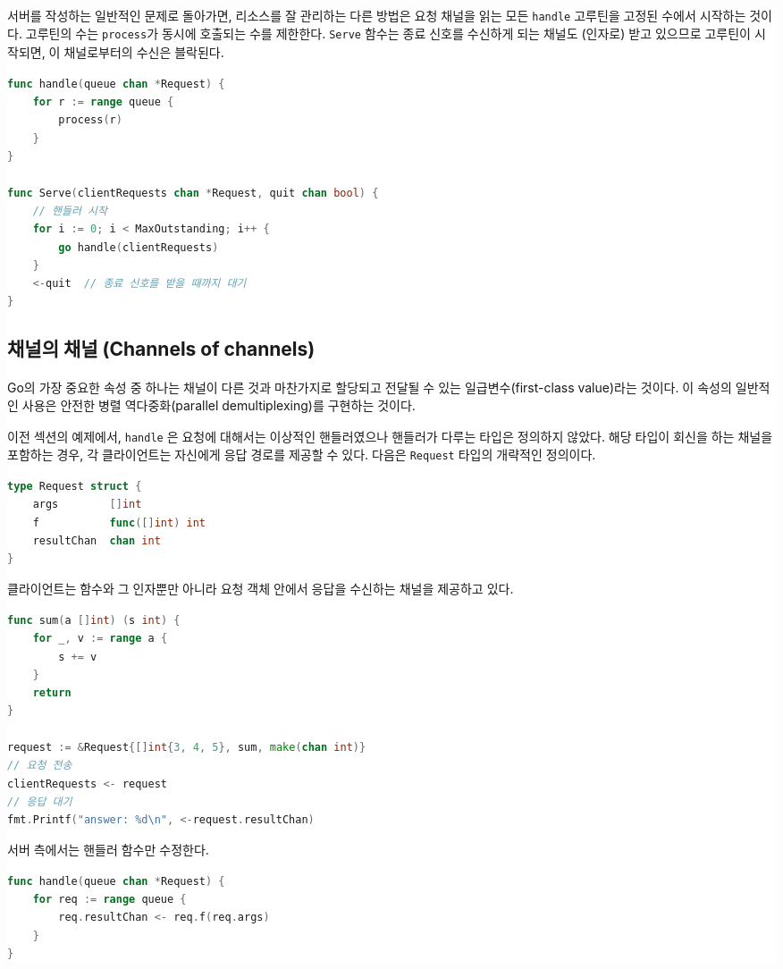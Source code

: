 서버를 작성하는 일반적인 문제로 돌아가면, 리소스를 잘 관리하는 다른 방법은 요청 채널을 읽는 모든 `handle` 고루틴을 고정된 수에서 시작하는 것이다. 고루틴의 수는 `process`가 동시에 호출되는 수를 제한한다. `Serve` 함수는 종료 신호를 수신하게 되는 채널도 (인자로) 받고 있으므로 고루틴이 시작되면, 이 채널로부터의 수신은 블락된다.

```go
func handle(queue chan *Request) {
    for r := range queue {
        process(r)
    }
}

func Serve(clientRequests chan *Request, quit chan bool) {
    // 핸들러 시작
    for i := 0; i < MaxOutstanding; i++ {
        go handle(clientRequests)
    }
    <-quit  // 종료 신호를 받을 때까지 대기
}
```

## 채널의 채널 (Channels of channels)

Go의 가장 중요한 속성 중 하나는 채널이 다른 것과 마찬가지로 할당되고 전달될 수 있는 일급변수(first-class value)라는 것이다. 이 속성의 일반적인 사용은 안전한 병렬 역다중화(parallel demultiplexing)를 구현하는 것이다.

이전 섹션의 예제에서, `handle` 은 요청에 대해서는 이상적인 핸들러였으나 핸들러가 다루는 타입은 정의하지 않았다. 해당 타입이 회신을 하는 채널을 포함하는 경우, 각 클라이언트는 자신에게 응답 경로를 제공할 수 있다. 다음은 `Request` 타입의 개략적인 정의이다.

```go
type Request struct {
    args        []int
    f           func([]int) int
    resultChan  chan int
}
```

클라이언트는 함수와 그 인자뿐만 아니라 요청 객체 안에서 응답을 수신하는 채널을 제공하고 있다.

```go
func sum(a []int) (s int) {
    for _, v := range a {
        s += v
    }
    return
}

request := &Request{[]int{3, 4, 5}, sum, make(chan int)}
// 요청 전송
clientRequests <- request
// 응답 대기
fmt.Printf("answer: %d\n", <-request.resultChan)
```

서버 측에서는 핸들러 함수만 수정한다.

```go
func handle(queue chan *Request) {
    for req := range queue {
        req.resultChan <- req.f(req.args)
    }
}
```
